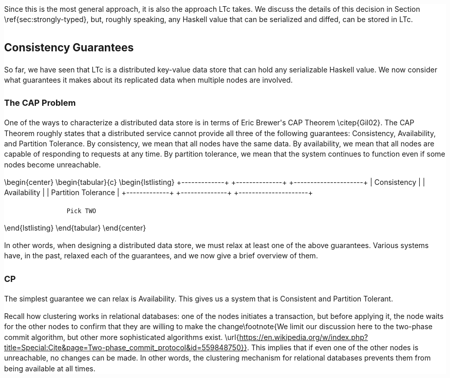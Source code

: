 Since this is the most general approach, it is also the approach LTc
takes.  We discuss the details of this decision in Section
\ref{sec:strongly-typed}, but, roughly speaking, any Haskell value
that can be serialized and diffed, can be stored in LTc.

## Consistency Guarantees

So far, we have seen that LTc is a distributed key-value data store
that can hold any serializable Haskell value.  We now consider what
guarantees it makes about its replicated data when multiple nodes are
involved.

### The CAP Problem

One of the ways to characterize a distributed data store is in terms
of Eric Brewer's CAP Theorem \citep{Gil02}.  The CAP Theorem roughly
states that a distributed service cannot provide all three of the
following guarantees: Consistency, Availability, and Partition
Tolerance.  By consistency, we mean that all nodes have the same data.
By availability, we mean that all nodes are capable of responding to
requests at any time.  By partition tolerance, we mean that the system
continues to function even if some nodes become unreachable.

\begin{center}
\begin{tabular}{c}
\begin{lstlisting}
+-------------+  +--------------+  +---------------------+
| Consistency |  | Availability |  | Partition Tolerance |
+-------------+  +--------------+  +---------------------+

                     Pick TWO
\end{lstlisting}
\end{tabular}
\end{center}

In other words, when designing a distributed data store, we must relax
at least one of the above guarantees.  Various systems have, in the
past, relaxed each of the guarantees, and we now give a brief overview
of them.

### CP

The simplest guarantee we can relax is Availability.  This gives us a
system that is Consistent and Partition Tolerant.

Recall how clustering works in relational databases: one of the nodes
initiates a transaction, but before applying it, the node waits for
the other nodes to confirm that they are willing to make the
change\footnote{We limit our discussion here to the two-phase commit
algorithm, but other more sophisticated algorithms
exist. \url{https://en.wikipedia.org/w/index.php?title=Special:Cite&page=Two-phase_commit_protocol&id=559848750}}.
This implies that if even one of the other nodes is unreachable, no
changes can be made.  In other words, the clustering mechanism for
relational databases prevents them from being available at all times.
